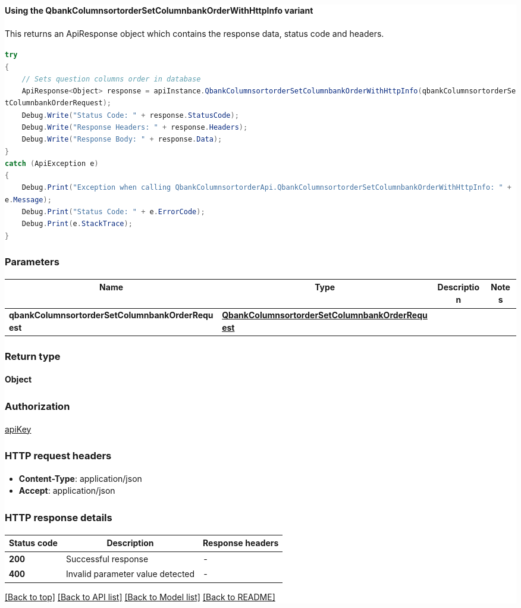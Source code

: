 #### Using the QbankColumnsortorderSetColumnbankOrderWithHttpInfo variant
This returns an ApiResponse object which contains the response data, status code and headers.

```csharp
try
{
    // Sets question columns order in database
    ApiResponse<Object> response = apiInstance.QbankColumnsortorderSetColumnbankOrderWithHttpInfo(qbankColumnsortorderSetColumnbankOrderRequest);
    Debug.Write("Status Code: " + response.StatusCode);
    Debug.Write("Response Headers: " + response.Headers);
    Debug.Write("Response Body: " + response.Data);
}
catch (ApiException e)
{
    Debug.Print("Exception when calling QbankColumnsortorderApi.QbankColumnsortorderSetColumnbankOrderWithHttpInfo: " + e.Message);
    Debug.Print("Status Code: " + e.ErrorCode);
    Debug.Print(e.StackTrace);
}
```

### Parameters

| Name | Type | Description | Notes |
|------|------|-------------|-------|
| **qbankColumnsortorderSetColumnbankOrderRequest** | [**QbankColumnsortorderSetColumnbankOrderRequest**](QbankColumnsortorderSetColumnbankOrderRequest.md) |  |  |

### Return type

**Object**

### Authorization

[apiKey](../README.md#apiKey)

### HTTP request headers

 - **Content-Type**: application/json
 - **Accept**: application/json


### HTTP response details
| Status code | Description | Response headers |
|-------------|-------------|------------------|
| **200** | Successful response |  -  |
| **400** | Invalid parameter value detected |  -  |

[[Back to top]](#) [[Back to API list]](../README.md#documentation-for-api-endpoints) [[Back to Model list]](../README.md#documentation-for-models) [[Back to README]](../README.md)
